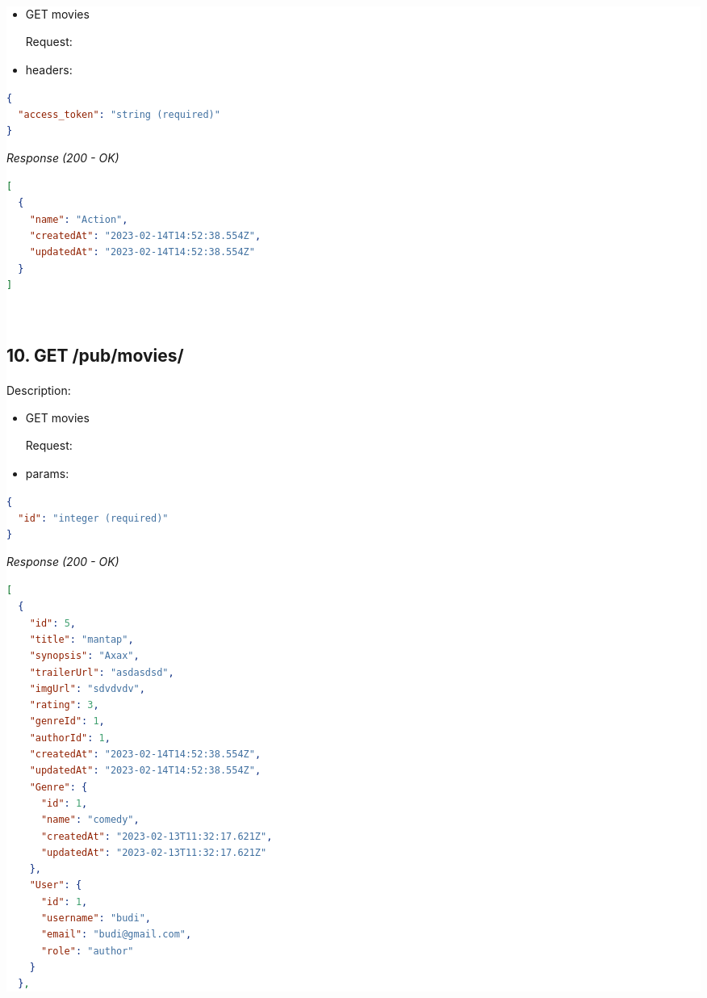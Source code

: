 - GET movies

  Request:

- headers:

```json
{
  "access_token": "string (required)"
}
```

_Response (200 - OK)_

```json
[
  {
    "name": "Action",
    "createdAt": "2023-02-14T14:52:38.554Z",
    "updatedAt": "2023-02-14T14:52:38.554Z"
  }
]
```

&nbsp;

## 10. GET /pub/movies/

Description:

- GET movies

  Request:

- params:

```json
{
  "id": "integer (required)"
}
```

_Response (200 - OK)_

```json
[
  {
    "id": 5,
    "title": "mantap",
    "synopsis": "Axax",
    "trailerUrl": "asdasdsd",
    "imgUrl": "sdvdvdv",
    "rating": 3,
    "genreId": 1,
    "authorId": 1,
    "createdAt": "2023-02-14T14:52:38.554Z",
    "updatedAt": "2023-02-14T14:52:38.554Z",
    "Genre": {
      "id": 1,
      "name": "comedy",
      "createdAt": "2023-02-13T11:32:17.621Z",
      "updatedAt": "2023-02-13T11:32:17.621Z"
    },
    "User": {
      "id": 1,
      "username": "budi",
      "email": "budi@gmail.com",
      "role": "author"
    }
  },
```